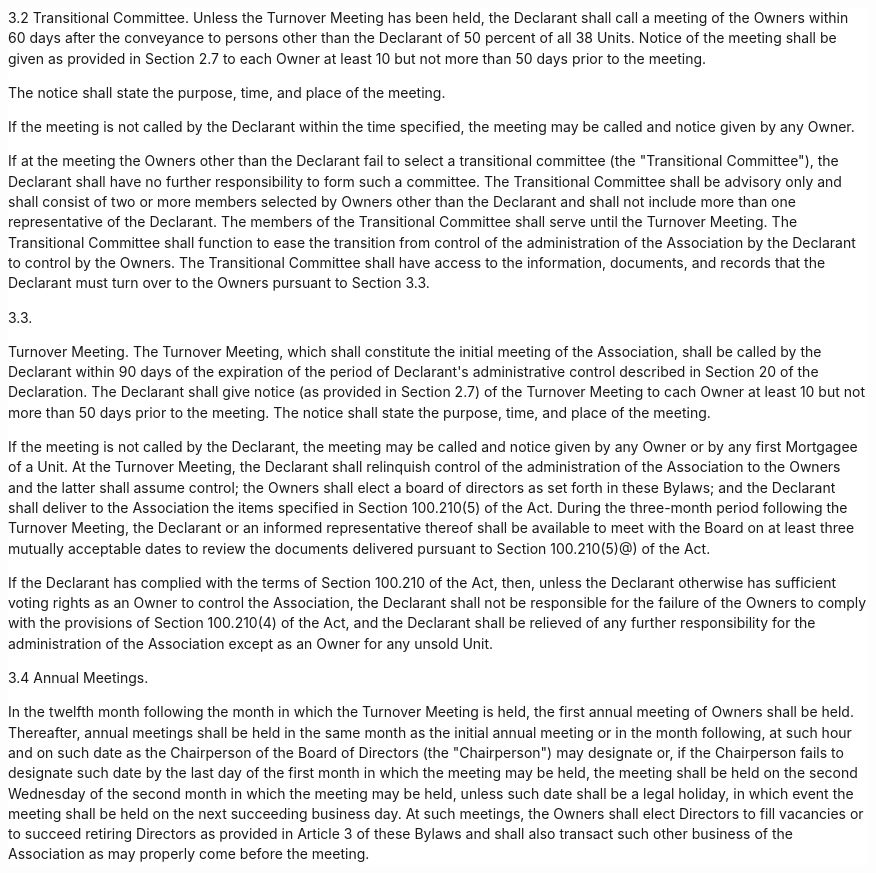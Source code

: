 3.2
Transitional Committee. Unless the Turnover Meeting has been held, the Declarant shall call a meeting of the Owners within 60 days after the conveyance to persons other than the Declarant of 50 percent of all 38 Units. Notice of the meeting shall be given as provided in Section 2.7 to each Owner at least 10 but not more than 50 days prior to the meeting.

The notice shall state the purpose, time, and place of the meeting.

If the meeting is not called by the Declarant within the time specified, the meeting may be called and notice given by any Owner.

If at the meeting the Owners other than the Declarant fail to select a transitional committee (the "Transitional Committee"), the Declarant shall have no further responsibility to form such a committee. The Transitional Committee shall be advisory only and shall consist of two or more members selected by Owners other than the Declarant and shall not include more than one representative of the Declarant. The members of the Transitional Committee shall serve until the Turnover Meeting. The Transitional Committee shall function to ease the transition from control of the administration of the Association by the Declarant to control by the Owners. The Transitional Committee shall have access to the information, documents, and records that the Declarant must turn over to the Owners pursuant to Section 3.3.

3.3.

Turnover Meeting. The Turnover Meeting, which shall constitute the initial meeting of the Association, shall be called by the Declarant within 90 days of the expiration of the period of Declarant's administrative control described in Section 20 of the Declaration. The Declarant shall give notice (as provided in Section 2.7) of the Turnover Meeting to cach Owner at least 10 but not more than 50 days prior to the meeting. The notice shall state the purpose, time, and place of the meeting.

If the meeting is not called by the Declarant, the meeting may be called and notice given by any Owner or by any first Mortgagee of a Unit. At the Turnover Meeting, the Declarant shall relinquish control of the administration of the Association to the Owners and the latter shall assume control; the Owners shall elect a board of directors as set forth in these Bylaws; and the Declarant shall deliver to the Association the items specified in Section 100.210(5) of the Act. During the three-month period following the Turnover Meeting, the Declarant or an informed representative thereof shall be available to meet with the Board on at least three mutually acceptable dates to review the documents delivered pursuant to Section 100.210(5)@) of the Act.

If the Declarant has complied with the terms of Section 100.210 of the Act, then, unless the Declarant otherwise has sufficient voting rights as an Owner to control the Association, the Declarant shall not be responsible for the failure of the Owners to comply with the provisions of Section 100.210(4) of the Act, and the Declarant shall be relieved of any further responsibility for the administration of the Association except as an Owner for any unsold Unit.

3.4
Annual Meetings.

In the twelfth month following the month in which the Turnover Meeting is held, the first annual meeting of Owners shall be held. Thereafter, annual meetings shall be held in the same month as the initial annual meeting or in the month following, at such hour and on such date as the Chairperson of the Board of Directors (the "Chairperson") may designate or, if the Chairperson fails to designate such date by the last day of the first month in which the meeting may be held, the meeting shall be held on the second Wednesday of the second month in which the meeting may be held, unless such date shall be a legal holiday, in which event the meeting shall be held on the next succeeding business day. At such meetings, the Owners shall elect Directors to fill vacancies or to succeed retiring Directors as provided in Article 3 of these Bylaws and shall also transact such other business of the Association as may properly come before the meeting.
